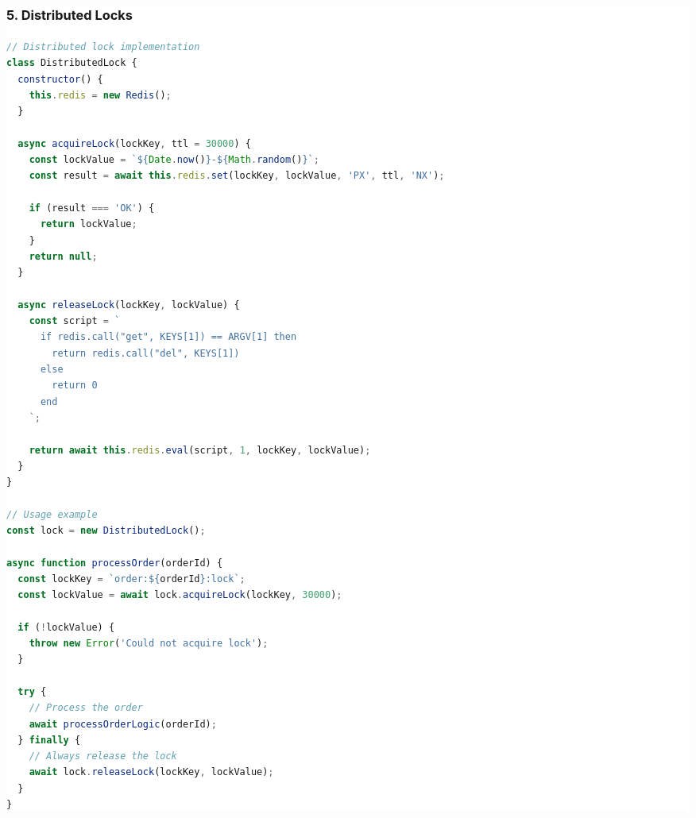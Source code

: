 ### 5. Distributed Locks

```javascript
// Distributed lock implementation
class DistributedLock {
  constructor() {
    this.redis = new Redis();
  }

  async acquireLock(lockKey, ttl = 30000) {
    const lockValue = `${Date.now()}-${Math.random()}`;
    const result = await this.redis.set(lockKey, lockValue, 'PX', ttl, 'NX');
    
    if (result === 'OK') {
      return lockValue;
    }
    return null;
  }

  async releaseLock(lockKey, lockValue) {
    const script = `
      if redis.call("get", KEYS[1]) == ARGV[1] then
        return redis.call("del", KEYS[1])
      else
        return 0
      end
    `;
    
    return await this.redis.eval(script, 1, lockKey, lockValue);
  }
}

// Usage example
const lock = new DistributedLock();

async function processOrder(orderId) {
  const lockKey = `order:${orderId}:lock`;
  const lockValue = await lock.acquireLock(lockKey, 30000);
  
  if (!lockValue) {
    throw new Error('Could not acquire lock');
  }
  
  try {
    // Process the order
    await processOrderLogic(orderId);
  } finally {
    // Always release the lock
    await lock.releaseLock(lockKey, lockValue);
  }
}
```

